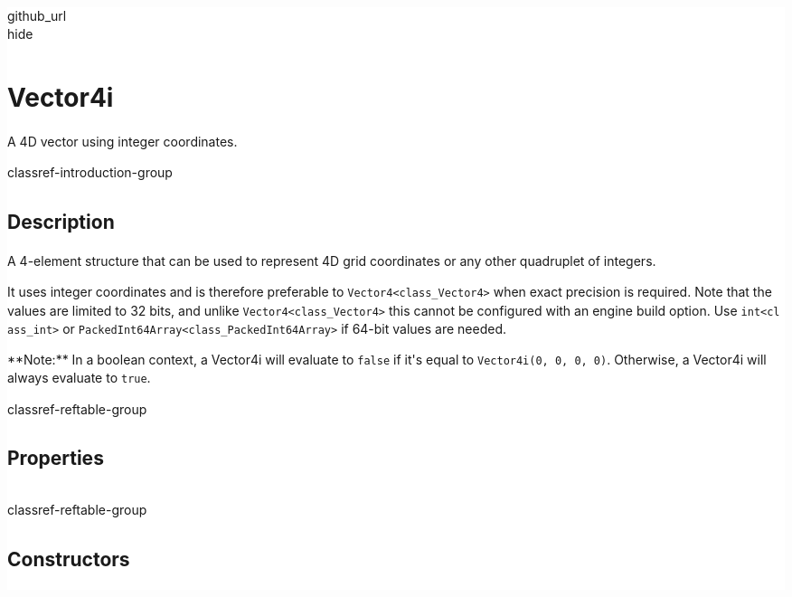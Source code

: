 github\_url  
hide

# Vector4i

A 4D vector using integer coordinates.

classref-introduction-group

## Description

A 4-element structure that can be used to represent 4D grid coordinates
or any other quadruplet of integers.

It uses integer coordinates and is therefore preferable to
`Vector4<class_Vector4>` when exact precision is required. Note that the
values are limited to 32 bits, and unlike `Vector4<class_Vector4>` this
cannot be configured with an engine build option. Use `int<class_int>`
or `PackedInt64Array<class_PackedInt64Array>` if 64-bit values are
needed.

\*\*Note:\*\* In a boolean context, a Vector4i will evaluate to `false`
if it's equal to `Vector4i(0, 0, 0, 0)`. Otherwise, a Vector4i will
always evaluate to `true`.

classref-reftable-group

## Properties

<table>
<tbody>
<tr>
</tr>
<tr>
</tr>
<tr>
</tr>
<tr>
</tr>
</tbody>
</table>

classref-reftable-group

## Constructors

<table>
<tbody>
<tr>
</tr>
<tr>
</tr>
<tr>
</tr>
<tr>
</tr>
</tbody>
</table>
